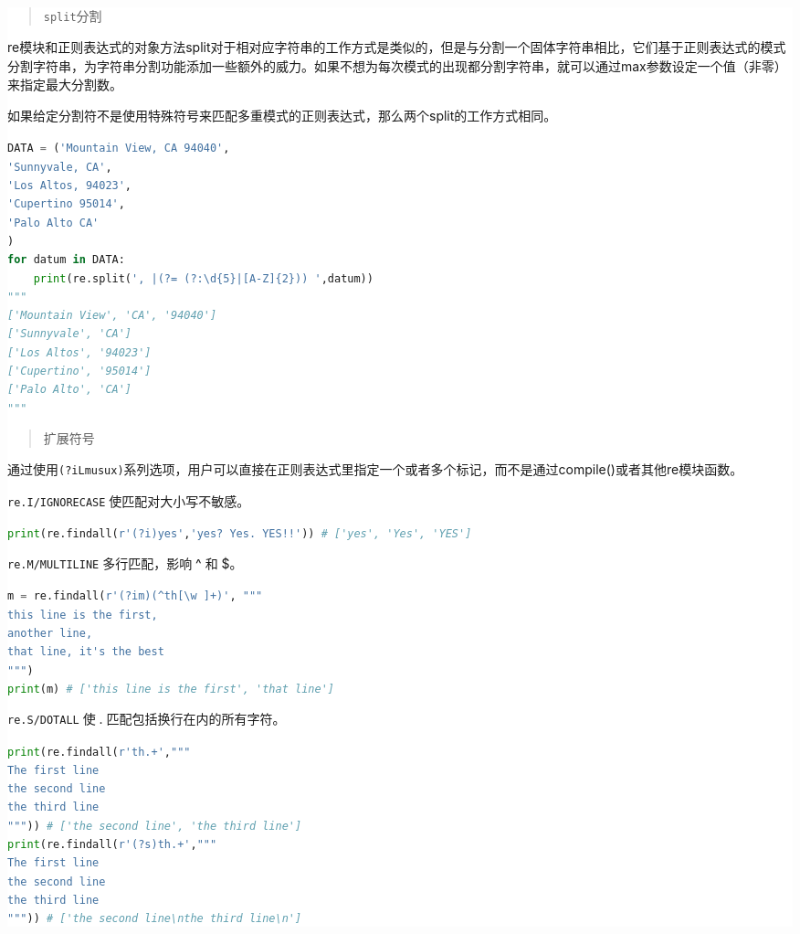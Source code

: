 > `split`分割

re模块和正则表达式的对象方法split对于相对应字符串的工作方式是类似的，但是与分割一个固体字符串相比，它们基于正则表达式的模式分割字符串，为字符串分割功能添加一些额外的威力。如果不想为每次模式的出现都分割字符串，就可以通过max参数设定一个值（非零）来指定最大分割数。

如果给定分割符不是使用特殊符号来匹配多重模式的正则表达式，那么两个split的工作方式相同。

~~~Python
DATA = ('Mountain View, CA 94040',
'Sunnyvale, CA',
'Los Altos, 94023',
'Cupertino 95014',
'Palo Alto CA'
)
for datum in DATA: 
    print(re.split(', |(?= (?:\d{5}|[A-Z]{2})) ',datum))
"""
['Mountain View', 'CA', '94040']
['Sunnyvale', 'CA']
['Los Altos', '94023']
['Cupertino', '95014']
['Palo Alto', 'CA']
"""
~~~

> 扩展符号

通过使用`(?iLmusux)`系列选项，用户可以直接在正则表达式里指定一个或者多个标记，而不是通过compile()或者其他re模块函数。

`re.I/IGNORECASE` 使匹配对大小写不敏感。

~~~Python
print(re.findall(r'(?i)yes','yes? Yes. YES!!')) # ['yes', 'Yes', 'YES']
~~~

`re.M/MULTILINE` 多行匹配，影响 ^ 和 $。

~~~Python
m = re.findall(r'(?im)(^th[\w ]+)', """
this line is the first,
another line,
that line, it's the best
""")
print(m) # ['this line is the first', 'that line']
~~~

`re.S/DOTALL` 使 . 匹配包括换行在内的所有字符。

~~~Python
print(re.findall(r'th.+',"""
The first line
the second line
the third line
""")) # ['the second line', 'the third line']
print(re.findall(r'(?s)th.+',"""
The first line
the second line
the third line
""")) # ['the second line\nthe third line\n']
~~~
